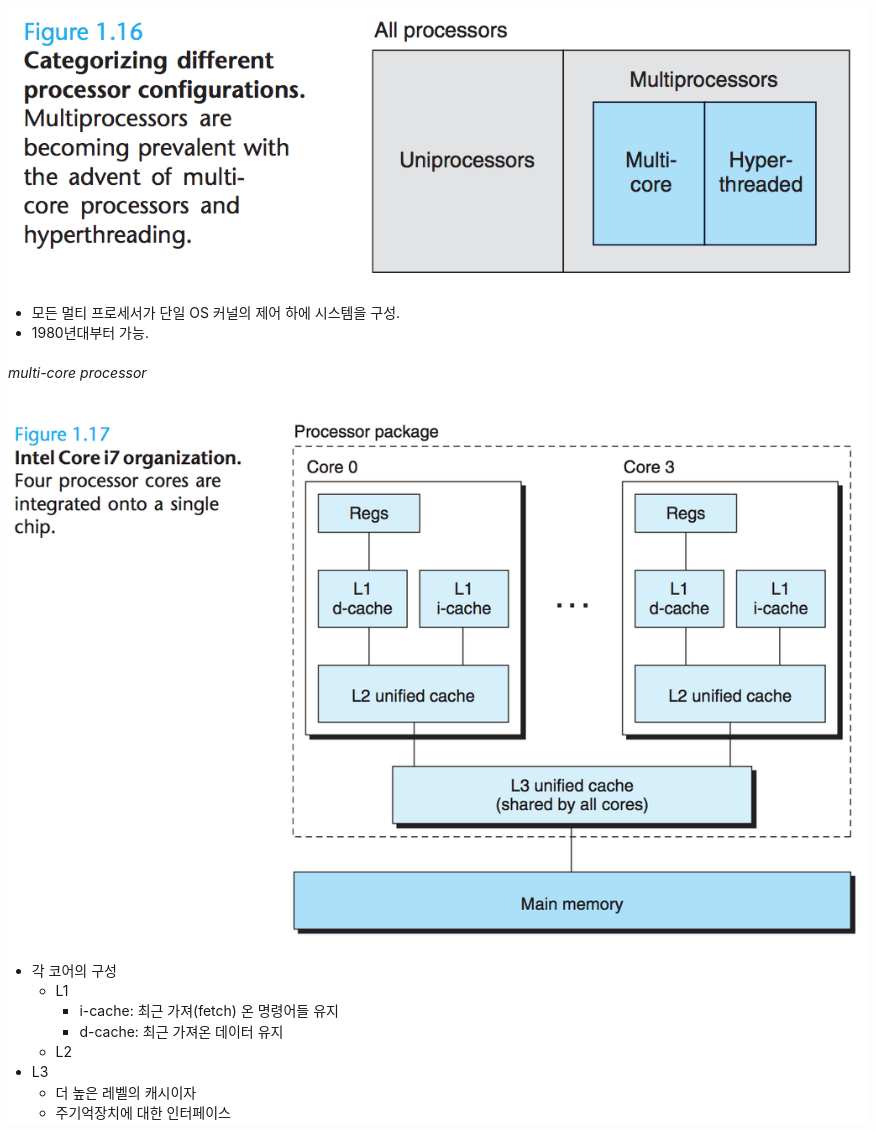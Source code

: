 ![F1.16](../../assets/images/csapp/ch1/F1.16.png)

- 모든 멀티 프로세서가 단일 OS 커널의 제어 하에 시스템을 구성.
- 1980년대부터 가능.

###### *multi-core* processor

![F1.17](../../assets/images/csapp/ch1/F1.17.png)

- 각 코어의 구성
  - L1
    - i-cache: 최근 가져(fetch) 온 명령어들 유지
    - d-cache: 최근 가져온 데이터 유지
  - L2
- L3
  - 더 높은 레벨의 캐시이자
  - 주기억장치에 대한 인터페이스
